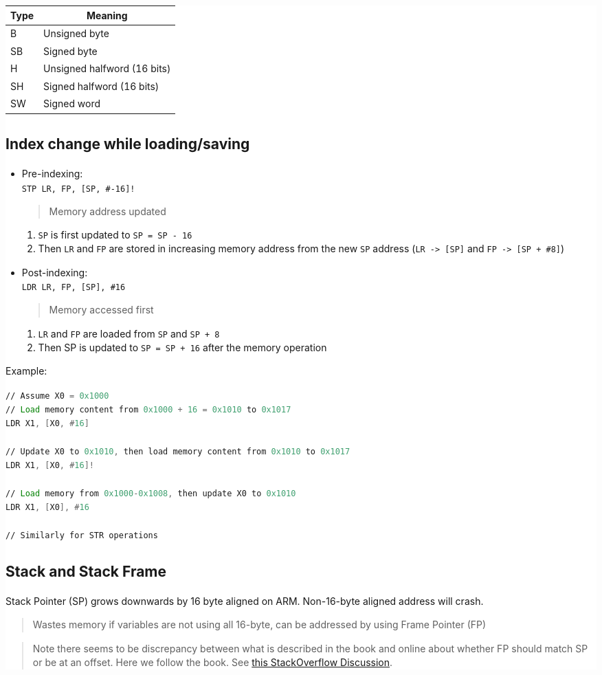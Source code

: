 | Type | Meaning                |
|------|------------------------|
| B    | Unsigned byte          |
| SB   | Signed byte            |
| H    | Unsigned halfword (16 bits) |
| SH   | Signed halfword (16 bits)   |
| SW   | Signed word            |

## Index change while loading/saving
- Pre-indexing:<br/>
    `STP LR, FP, [SP, #-16]!`<br/>
    > Memory address updated
    1. `SP` is first updated to `SP = SP - 16`
    2. Then `LR` and `FP` are stored in increasing memory address from the new `SP` address (`LR -> [SP]` and `FP -> [SP + #8]`)

- Post-indexing:<br/>
    `LDR LR, FP, [SP], #16`<br/>
    > Memory accessed first
    1. `LR` and `FP` are loaded from `SP` and `SP + 8`
    2. Then SP is updated to `SP = SP + 16` after the memory operation

Example:
```asm
// Assume X0 = 0x1000
// Load memory content from 0x1000 + 16 = 0x1010 to 0x1017
LDR X1, [X0, #16]

// Update X0 to 0x1010, then load memory content from 0x1010 to 0x1017
LDR X1, [X0, #16]!

// Load memory from 0x1000-0x1008, then update X0 to 0x1010
LDR X1, [X0], #16

// Similarly for STR operations
```

## Stack and Stack Frame

Stack Pointer (SP) grows downwards by 16 byte aligned on ARM. Non-16-byte aligned address will crash.
> Wastes memory if variables are not using all 16-byte, can be addressed by using Frame Pointer (FP)

> Note there seems to be discrepancy between what is described in the book and online about whether FP should match SP or be at an offset. Here we follow the book. See [this StackOverflow Discussion](https://stackoverflow.com/questions/66143047/is-it-valid-for-the-stack-pointer-and-frame-pointer-to-point-to-the-same-address).
